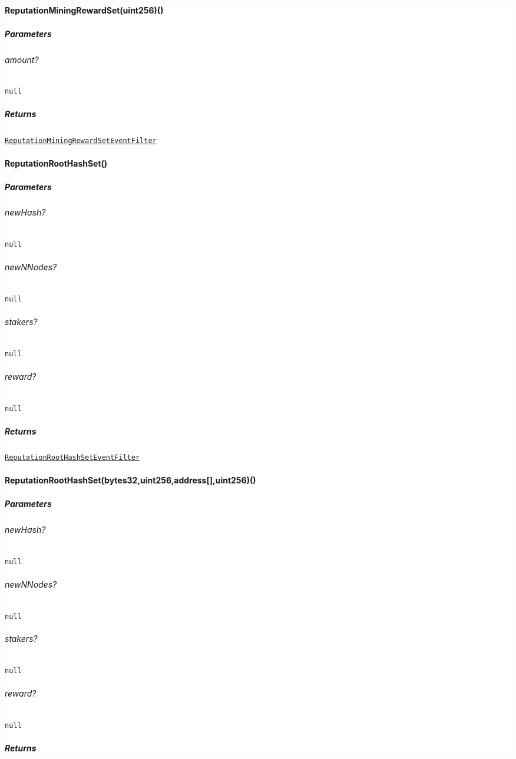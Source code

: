 #### ReputationMiningRewardSet(uint256)()

##### Parameters

###### amount?

`null`

##### Returns

[`ReputationMiningRewardSetEventFilter`](../type-aliases/ReputationMiningRewardSetEventFilter.md)

#### ReputationRootHashSet()

##### Parameters

###### newHash?

`null`

###### newNNodes?

`null`

###### stakers?

`null`

###### reward?

`null`

##### Returns

[`ReputationRootHashSetEventFilter`](../type-aliases/ReputationRootHashSetEventFilter.md)

#### ReputationRootHashSet(bytes32,uint256,address\[\],uint256)()

##### Parameters

###### newHash?

`null`

###### newNNodes?

`null`

###### stakers?

`null`

###### reward?

`null`

##### Returns
